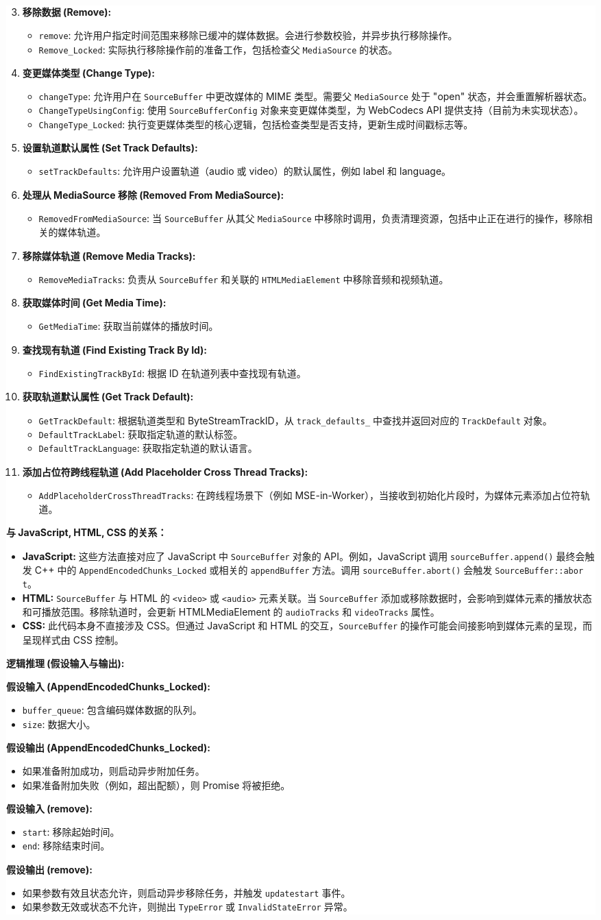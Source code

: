 3. **移除数据 (Remove):**
   - `remove`: 允许用户指定时间范围来移除已缓冲的媒体数据。会进行参数校验，并异步执行移除操作。
   - `Remove_Locked`:  实际执行移除操作前的准备工作，包括检查父 `MediaSource` 的状态。

4. **变更媒体类型 (Change Type):**
   - `changeType`: 允许用户在 `SourceBuffer` 中更改媒体的 MIME 类型。需要父 `MediaSource` 处于 "open" 状态，并会重置解析器状态。
   - `ChangeTypeUsingConfig`:  使用 `SourceBufferConfig` 对象来变更媒体类型，为 WebCodecs API 提供支持（目前为未实现状态）。
   - `ChangeType_Locked`: 执行变更媒体类型的核心逻辑，包括检查类型是否支持，更新生成时间戳标志等。

5. **设置轨道默认属性 (Set Track Defaults):**
   - `setTrackDefaults`: 允许用户设置轨道（audio 或 video）的默认属性，例如 label 和 language。

6. **处理从 MediaSource 移除 (Removed From MediaSource):**
   - `RemovedFromMediaSource`: 当 `SourceBuffer` 从其父 `MediaSource` 中移除时调用，负责清理资源，包括中止正在进行的操作，移除相关的媒体轨道。

7. **移除媒体轨道 (Remove Media Tracks):**
   - `RemoveMediaTracks`:  负责从 `SourceBuffer` 和关联的 `HTMLMediaElement` 中移除音频和视频轨道。

8. **获取媒体时间 (Get Media Time):**
   - `GetMediaTime`: 获取当前媒体的播放时间。

9. **查找现有轨道 (Find Existing Track By Id):**
   - `FindExistingTrackById`:  根据 ID 在轨道列表中查找现有轨道。

10. **获取轨道默认属性 (Get Track Default):**
    - `GetTrackDefault`:  根据轨道类型和 ByteStreamTrackID，从 `track_defaults_` 中查找并返回对应的 `TrackDefault` 对象。
    - `DefaultTrackLabel`:  获取指定轨道的默认标签。
    - `DefaultTrackLanguage`: 获取指定轨道的默认语言。

11. **添加占位符跨线程轨道 (Add Placeholder Cross Thread Tracks):**
    - `AddPlaceholderCrossThreadTracks`: 在跨线程场景下（例如 MSE-in-Worker），当接收到初始化片段时，为媒体元素添加占位符轨道。

**与 JavaScript, HTML, CSS 的关系：**

- **JavaScript:**  这些方法直接对应了 JavaScript 中 `SourceBuffer` 对象的 API。例如，JavaScript 调用 `sourceBuffer.append()` 最终会触发 C++ 中的 `AppendEncodedChunks_Locked` 或相关的 `appendBuffer` 方法。调用 `sourceBuffer.abort()` 会触发 `SourceBuffer::abort`。
- **HTML:**  `SourceBuffer` 与 HTML 的 `<video>` 或 `<audio>` 元素关联。当 `SourceBuffer` 添加或移除数据时，会影响到媒体元素的播放状态和可播放范围。移除轨道时，会更新 HTMLMediaElement 的 `audioTracks` 和 `videoTracks` 属性。
- **CSS:** 此代码本身不直接涉及 CSS。但通过 JavaScript 和 HTML 的交互，`SourceBuffer` 的操作可能会间接影响到媒体元素的呈现，而呈现样式由 CSS 控制。

**逻辑推理 (假设输入与输出):**

**假设输入 (AppendEncodedChunks_Locked):**
- `buffer_queue`: 包含编码媒体数据的队列。
- `size`: 数据大小。

**假设输出 (AppendEncodedChunks_Locked):**
- 如果准备附加成功，则启动异步附加任务。
- 如果准备附加失败（例如，超出配额），则 Promise 将被拒绝。

**假设输入 (remove):**
- `start`:  移除起始时间。
- `end`: 移除结束时间。

**假设输出 (remove):**
- 如果参数有效且状态允许，则启动异步移除任务，并触发 `updatestart` 事件。
- 如果参数无效或状态不允许，则抛出 `TypeError` 或 `InvalidStateError` 异常。
